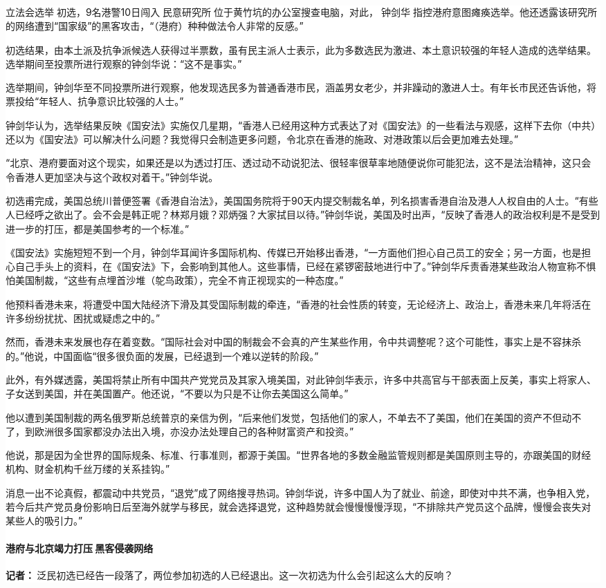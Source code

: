  <ok href="https://www.epochtimes.com/gb/tag/%E7%AB%8B%E6%B3%95%E4%BC%9A%E9%80%89%E4%B8%BE.html">
  立法会选举
 </ok>
 初选，9名港警10日闯入
 <ok href="https://www.epochtimes.com/gb/tag/%E6%B0%91%E6%84%8F%E7%A0%94%E7%A9%B6%E6%89%80.html">
  民意研究所
 </ok>
 位于黄竹坑的办公室搜查电脑，对此，
 <ok href="https://www.epochtimes.com/gb/tag/%E9%92%9F%E5%89%91%E5%8D%8E.html">
  钟剑华
 </ok>
 指控港府意图瘫痪选举。他还透露该研究所的网络遭到“国家级”的黑客攻击，“（港府）种种做法令人非常的反感。”
</p>
<p>
 初选结果，由本土派及抗争派候选人获得过半票数，虽有民主派人士表示，此为多数选民为激进、本土意识较强的年轻人造成的选举结果。选举期间至投票所进行观察的钟剑华说：“这不是事实。”
</p>
<p>
 选举期间，钟剑华至不同投票所进行观察，他发现选民多为普通香港市民，涵盖男女老少，并非躁动的激进人士。有年长市民还告诉他，将票投给“年轻人、抗争意识比较强的人士。”
</p>
<p>
 钟剑华认为，选举结果反映《国安法》实施仅几星期，“香港人已经用这种方式表达了对《国安法》的一些看法与观感，这样下去你（中共）还以为《国安法》可以解决什么问题？我觉得只会制造更多问题，令北京在香港的施政、对港政策以后会更加难去处理。”
</p>
<p>
 “北京、港府要面对这个现实，如果还是以为透过打压、透过动不动说犯法、很轻率很草率地随便说你可能犯法，这不是法治精神，这只会令香港人更加坚决与这个政权对着干。”钟剑华说。
</p>
<p>
 初选甫完成，美国总统川普便签署《香港自治法》，美国国务院将于90天内提交制裁名单，列名损害香港自治及港人人权自由的人士。“有些人已经呼之欲出了。会不会是韩正呢？林郑月娥？邓炳强？大家拭目以待。”钟剑华说，美国及时出声，“反映了香港人的政治权利是不是受到进一步的打压，都是美国参考的一个标准。”
</p>
<p>
 《国安法》实施短短不到一个月，钟剑华耳闻许多国际机构、传媒已开始移出香港，“一方面他们担心自己员工的安全；另一方面，也是担心自己手头上的资料，在《国安法》下，会影响到其他人。这些事情，已经在紧锣密鼓地进行中了。”钟剑华斥责香港某些政治人物宣称不惧怕美国制裁，“这些有点埋首沙堆（鸵鸟政策），完全不肯正视现实的一种态度。”
</p>
<p>
 他预料香港未来，将遭受中国大陆经济下滑及其受国际制裁的牵连，“香港的社会性质的转变，无论经济上、政治上，香港未来几年将活在许多纷纷扰扰、困扰或疑虑之中的。”
</p>
<p>
 然而，香港未来发展也存在着变数。“国际社会对中国的制裁会不会真的产生某些作用，令中共调整呢？这个可能性，事实上是不容抹杀的。”他说，中国面临“很多很负面的发展，已经退到一个难以逆转的阶段。”
</p>
<p>
 此外，有外媒透露，美国将禁止所有中国共产党党员及其家入境美国，对此钟剑华表示，许多中共高官与干部表面上反美，事实上将家人、子女送到美国，并在美国置产。他还说，“不要以为只是不让你去美国这么简单。”
</p>
<p>
 他以遭到美国制裁的两名俄罗斯总统普京的亲信为例，“后来他们发觉，包括他们的家人，不单去不了美国，他们在美国的资产不但动不了，到欧洲很多国家都没办法出入境，亦没办法处理自己的各种财富资产和投资。”
</p>
<p>
 他说，那是因为全世界的国际规条、标准、行事准则，都源于美国。“世界各地的多数金融监管规则都是美国原则主导的，亦跟美国的财经机构、财金机构千丝万缕的关系挂钩。”
</p>
<p>
 消息一出不论真假，都震动中共党员，“退党”成了网络搜寻热词。钟剑华说，许多中国人为了就业、前途，即使对中共不满，也争相入党，若今后共产党员身份影响日后至海外就学与移民，就会选择退党，这种趋势就会慢慢慢慢浮现，“不排除共产党员这个品牌，慢慢会丧失对某些人的吸引力。”
</p>
<p>
</p>
<h4>
 港府与北京竭力打压 黑客侵袭网络
</h4>
<p>
 <strong>
  记者：
 </strong>
 泛民初选已经告一段落了，两位参加初选的人已经退出。这一次初选为什么会引起这么大的反响？
</p>